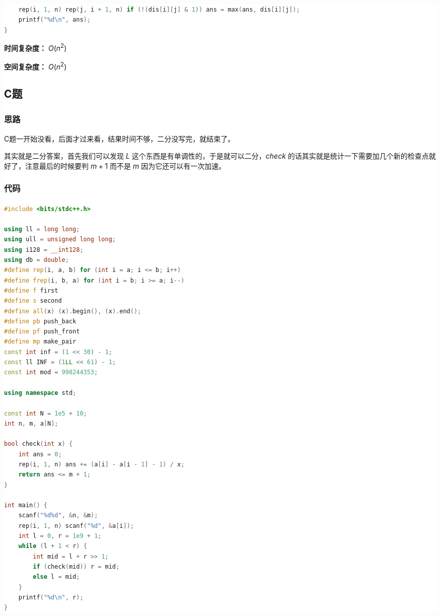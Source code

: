 ```cpp
    rep(i, 1, n) rep(j, i + 1, n) if (!(dis[i][j] & 1)) ans = max(ans, dis[i][j]);
    printf("%d\n", ans);
}
```

**时间复杂度：**  $O(n^2)$

**空间复杂度：**  $O(n^2)$

## C题

### 思路

C题一开始没看，后面才过来看，结果时间不够，二分没写完，就结束了。

其实就是二分答案，首先我们可以发现 $L$ 这个东西是有单调性的，于是就可以二分，$check$ 的话其实就是统计一下需要加几个新的检查点就好了，注意最后的时候要判 $m + 1$ 而不是 $m$ 因为它还可以有一次加速。

### 代码

```cpp
#include <bits/stdc++.h>

using ll = long long;
using ull = unsigned long long;
using i128 = __int128;
using db = double;
#define rep(i, a, b) for (int i = a; i <= b; i++)
#define frep(i, b, a) for (int i = b; i >= a; i--) 
#define f first
#define s second
#define all(x) (x).begin(), (x).end();
#define pb push_back
#define pf push_front
#define mp make_pair 
const int inf = (1 << 30) - 1;
const ll INF = (1LL << 61) - 1;
const int mod = 998244353;

using namespace std;

const int N = 1e5 + 10;
int n, m, a[N];

bool check(int x) {
    int ans = 0;
    rep(i, 1, n) ans += (a[i] - a[i - 1] - 1) / x;
    return ans <= m + 1;
}

int main() {
    scanf("%d%d", &n, &m);
    rep(i, 1, n) scanf("%d", &a[i]);
    int l = 0, r = 1e9 + 1;
    while (l + 1 < r) {
        int mid = l + r >> 1;
        if (check(mid)) r = mid;
        else l = mid;
    }
    printf("%d\n", r);
}
```

